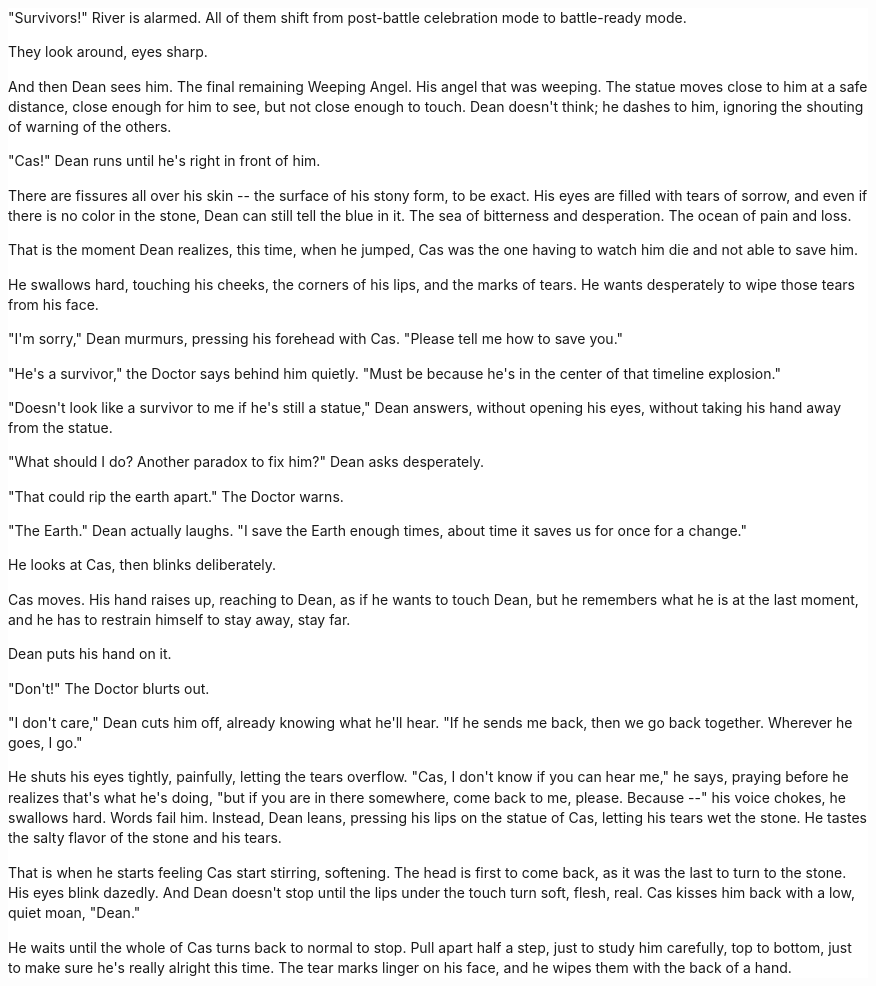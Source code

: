 "Survivors!" River is alarmed. All of them shift from post-battle celebration mode to battle-ready mode.

They look around, eyes sharp.

And then Dean sees him. The final remaining Weeping Angel. His angel that was weeping. The statue moves close to him at a safe distance, close enough for him to see, but not close enough to touch. Dean doesn't think; he dashes to him, ignoring the shouting of warning of the others.

"Cas!" Dean runs until he's right in front of him.

There are fissures all over his skin -- the surface of his stony form, to be exact. His eyes are filled with tears of sorrow, and even if there is no color in the stone, Dean can still tell the blue in it. The sea of bitterness and desperation. The ocean of pain and loss.

That is the moment Dean realizes, this time, when he jumped, Cas was the one having to watch him die and not able to save him.

He swallows hard, touching his cheeks, the corners of his lips, and the marks of tears. He wants desperately to wipe those tears from his face.

"I'm sorry," Dean murmurs, pressing his forehead with Cas. "Please tell me how to save you."

"He's a survivor," the Doctor says behind him quietly. "Must be because he's in the center of that timeline explosion."

"Doesn't look like a survivor to me if he's still a statue," Dean answers, without opening his eyes, without taking his hand away from the statue.

"What should I do? Another paradox to fix him?" Dean asks desperately.

"That could rip the earth apart." The Doctor warns.

"The Earth." Dean actually laughs. "I save the Earth enough times, about time it saves us for once for a change."

He looks at Cas, then blinks deliberately.

Cas moves. His hand raises up, reaching to Dean, as if he wants to touch Dean, but he remembers what he is at the last moment, and he has to restrain himself to stay away, stay far.

Dean puts his hand on it.

"Don't!" The Doctor blurts out.

"I don't care," Dean cuts him off, already knowing what he'll hear. "If he sends me back, then we go back together. Wherever he goes, I go."

He shuts his eyes tightly, painfully, letting the tears overflow. "Cas, I don't know if you can hear me," he says, praying before he realizes that's what he's doing, "but if you are in there somewhere, come back to me, please. Because --" his voice chokes, he swallows hard. Words fail him. Instead, Dean leans, pressing his lips on the statue of Cas, letting his tears wet the stone. He tastes the salty flavor of the stone and his tears.

That is when he starts feeling Cas start stirring, softening. The head is first to come back, as it was the last to turn to the stone. His eyes blink dazedly. And Dean doesn't stop until the lips under the touch turn soft, flesh, real. Cas kisses him back with a low, quiet moan, "Dean."

He waits until the whole of Cas turns back to normal to stop. Pull apart half a step, just to study him carefully, top to bottom, just to make sure he's really alright this time. The tear marks linger on his face, and he wipes them with the back of a hand.
